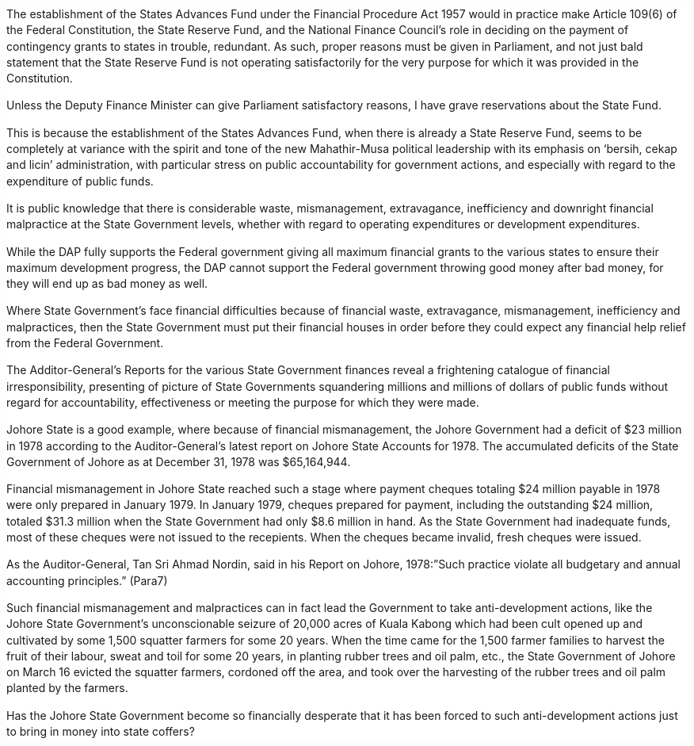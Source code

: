 The establishment of the States Advances Fund under the Financial Procedure Act 1957 would in practice make Article 109(6) of the Federal Constitution, the State Reserve Fund, and the National Finance Council’s role in deciding on the payment of contingency grants to states in trouble, redundant. As such, proper reasons must be given in Parliament, and not just bald statement that the State Reserve Fund is not operating satisfactorily for the very purpose for which it was provided in the Constitution.

Unless the Deputy Finance Minister can give Parliament satisfactory reasons, I have grave reservations about the State Fund.

This is because the establishment of the States Advances Fund, when there is already a State Reserve Fund, seems to be completely at variance with the spirit and tone of the new Mahathir-Musa political leadership with its emphasis on ‘bersih, cekap and licin’ administration, with particular stress on public accountability for government actions, and especially with regard to the expenditure of public funds.

It is public knowledge that there is considerable waste, mismanagement, extravagance, inefficiency and downright financial malpractice at the State Government levels, whether with regard to operating expenditures or development expenditures.

While the DAP fully supports the Federal government giving all maximum financial grants to the various states to ensure their maximum development progress, the DAP cannot support the Federal government throwing good money after bad money, for they will end up as bad money as well.

Where State Government’s face financial difficulties because of financial waste, extravagance, mismanagement, inefficiency and malpractices, then the State Government must put their financial houses in order before they could expect any financial help relief from the Federal Government.

The Additor-General’s Reports for the various State Government finances reveal a frightening catalogue of financial irresponsibility, presenting of picture of State Governments squandering millions and millions of dollars of public funds without regard for accountability, effectiveness or meeting the purpose for which they were made.

Johore State is a good example, where because of financial mismanagement, the Johore Government had a deficit of $23 million in 1978 according to the Auditor-General’s latest report on Johore State Accounts for 1978. The accumulated deficits of the State Government of Johore as at December 31, 1978 was $65,164,944.

Financial mismanagement in Johore State reached such a stage where payment cheques totaling $24 million payable in 1978 were only prepared in January 1979. In January 1979, cheques prepared for payment, including the outstanding $24 million, totaled $31.3 million when the State Government had only $8.6 million in hand. As the State Government had inadequate funds, most of these cheques were not issued to the recepients. When the cheques became invalid, fresh cheques were issued.

As the Auditor-General, Tan Sri Ahmad Nordin, said in his Report on Johore, 1978:”Such practice violate all budgetary and annual accounting principles.” (Para7)

Such financial mismanagement and malpractices can in fact lead the Government to take anti-development actions, like the Johore State Government’s unconscionable seizure of 20,000 acres of Kuala Kabong which had been cult opened up and cultivated by some 1,500 squatter farmers for some 20 years. When the time came for the 1,500 farmer families to harvest the fruit of their labour, sweat and toil for some 20 years, in planting rubber trees and oil palm, etc., the State Government of Johore on March 16 evicted the squatter farmers, cordoned off the area, and took over the harvesting of the rubber trees and oil palm planted by the farmers.

Has the Johore State Government become so financially desperate that it has been forced to such anti-development actions just to bring in money into state coffers?
